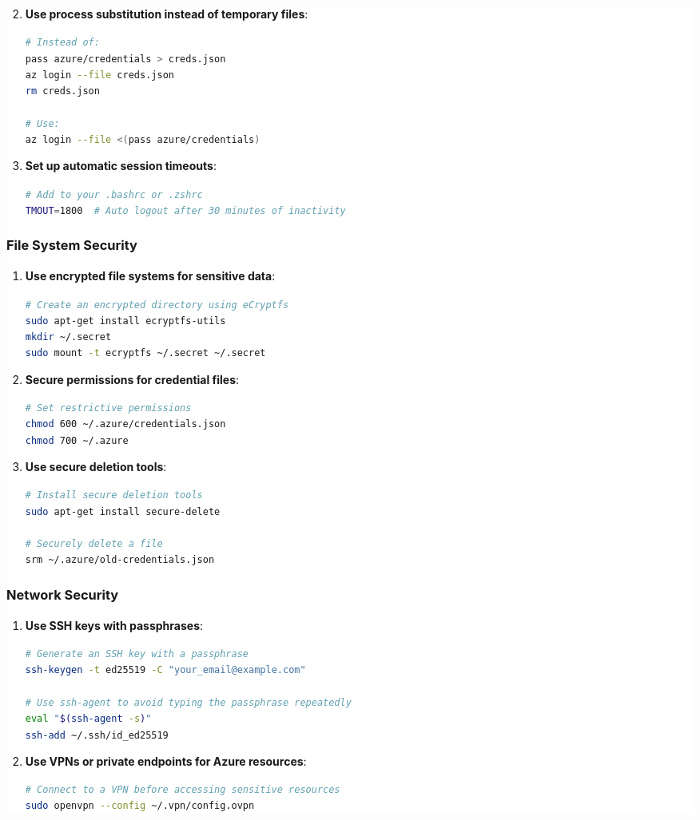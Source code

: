 2. **Use process substitution instead of temporary files**:
   ```bash
   # Instead of:
   pass azure/credentials > creds.json
   az login --file creds.json
   rm creds.json

   # Use:
   az login --file <(pass azure/credentials)
   ```

3. **Set up automatic session timeouts**:
   ```bash
   # Add to your .bashrc or .zshrc
   TMOUT=1800  # Auto logout after 30 minutes of inactivity
   ```

### File System Security

1. **Use encrypted file systems for sensitive data**:
   ```bash
   # Create an encrypted directory using eCryptfs
   sudo apt-get install ecryptfs-utils
   mkdir ~/.secret
   sudo mount -t ecryptfs ~/.secret ~/.secret
   ```

2. **Secure permissions for credential files**:
   ```bash
   # Set restrictive permissions
   chmod 600 ~/.azure/credentials.json
   chmod 700 ~/.azure
   ```

3. **Use secure deletion tools**:
   ```bash
   # Install secure deletion tools
   sudo apt-get install secure-delete

   # Securely delete a file
   srm ~/.azure/old-credentials.json
   ```

### Network Security

1. **Use SSH keys with passphrases**:
   ```bash
   # Generate an SSH key with a passphrase
   ssh-keygen -t ed25519 -C "your_email@example.com"

   # Use ssh-agent to avoid typing the passphrase repeatedly
   eval "$(ssh-agent -s)"
   ssh-add ~/.ssh/id_ed25519
   ```

2. **Use VPNs or private endpoints for Azure resources**:
   ```bash
   # Connect to a VPN before accessing sensitive resources
   sudo openvpn --config ~/.vpn/config.ovpn
   ```
